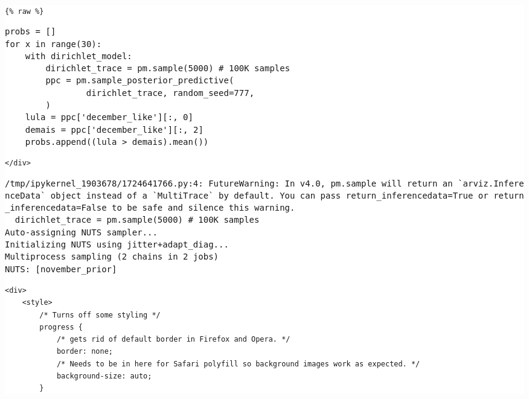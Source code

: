 
    {% raw %}
    
<div class="cell border-box-sizing code_cell rendered">
<div class="input">

<div class="inner_cell">
    <div class="input_area">
<div class=" highlight hl-ipython3"><pre><span></span><span class="n">probs</span> <span class="o">=</span> <span class="p">[]</span>
<span class="k">for</span> <span class="n">x</span> <span class="ow">in</span> <span class="nb">range</span><span class="p">(</span><span class="mi">30</span><span class="p">):</span>
    <span class="k">with</span> <span class="n">dirichlet_model</span><span class="p">:</span>
        <span class="n">dirichlet_trace</span> <span class="o">=</span> <span class="n">pm</span><span class="o">.</span><span class="n">sample</span><span class="p">(</span><span class="mi">5000</span><span class="p">)</span> <span class="c1"># 100K samples</span>
        <span class="n">ppc</span> <span class="o">=</span> <span class="n">pm</span><span class="o">.</span><span class="n">sample_posterior_predictive</span><span class="p">(</span>
                <span class="n">dirichlet_trace</span><span class="p">,</span> <span class="n">random_seed</span><span class="o">=</span><span class="mi">777</span><span class="p">,</span>
        <span class="p">)</span>
    <span class="n">lula</span> <span class="o">=</span> <span class="n">ppc</span><span class="p">[</span><span class="s1">&#39;december_like&#39;</span><span class="p">][:,</span> <span class="mi">0</span><span class="p">]</span>
    <span class="n">demais</span> <span class="o">=</span> <span class="n">ppc</span><span class="p">[</span><span class="s1">&#39;december_like&#39;</span><span class="p">][:,</span> <span class="mi">2</span><span class="p">]</span>
    <span class="n">probs</span><span class="o">.</span><span class="n">append</span><span class="p">((</span><span class="n">lula</span> <span class="o">&gt;</span> <span class="n">demais</span><span class="p">)</span><span class="o">.</span><span class="n">mean</span><span class="p">())</span>
</pre></div>

    </div>
</div>
</div>

<div class="output_wrapper">
<div class="output">

<div class="output_area">

<div class="output_subarea output_stream output_stderr output_text">
<pre>/tmp/ipykernel_1903678/1724641766.py:4: FutureWarning: In v4.0, pm.sample will return an `arviz.InferenceData` object instead of a `MultiTrace` by default. You can pass return_inferencedata=True or return_inferencedata=False to be safe and silence this warning.
  dirichlet_trace = pm.sample(5000) # 100K samples
Auto-assigning NUTS sampler...
Initializing NUTS using jitter+adapt_diag...
Multiprocess sampling (2 chains in 2 jobs)
NUTS: [november_prior]
</pre>
</div>
</div>

<div class="output_area">


<div class="output_html rendered_html output_subarea ">

    <div>
        <style>
            /* Turns off some styling */
            progress {
                /* gets rid of default border in Firefox and Opera. */
                border: none;
                /* Needs to be in here for Safari polyfill so background images work as expected. */
                background-size: auto;
            }